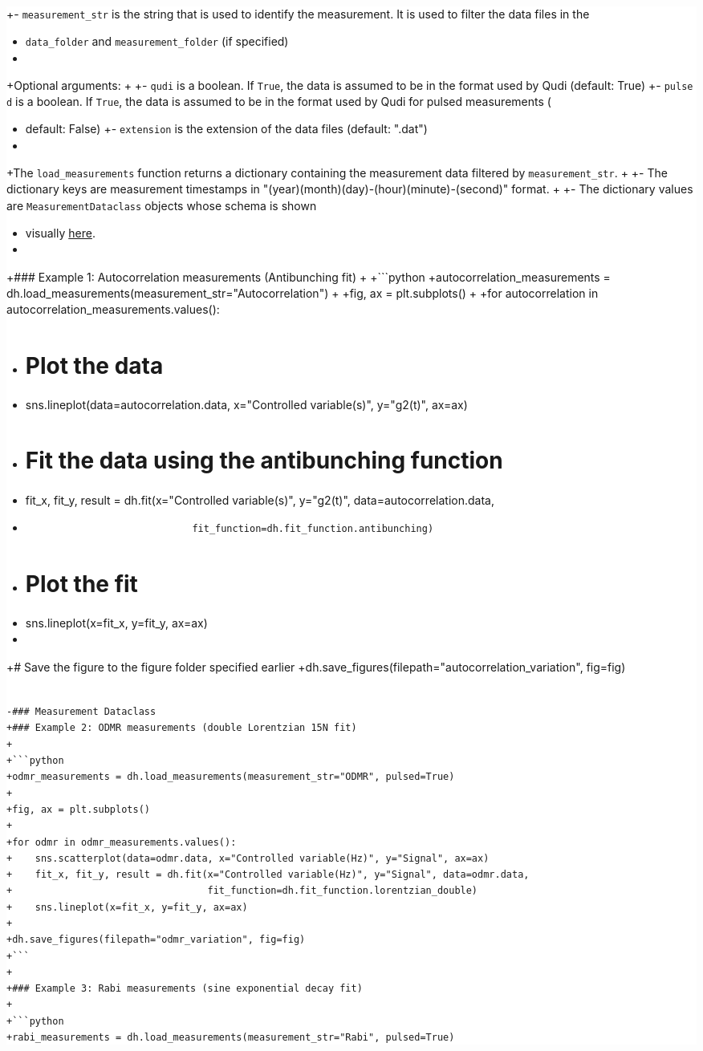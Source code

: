 +- `measurement_str` is the string that is used to identify the measurement. It is used to filter the data files in the
+  `data_folder` and `measurement_folder` (if specified)
+
+Optional arguments:
+
+- `qudi` is a boolean. If `True`, the data is assumed to be in the format used by Qudi (default: True)
+- `pulsed` is a boolean. If `True`, the data is assumed to be in the format used by Qudi for pulsed measurements (
+  default: False)
+- `extension` is the extension of the data files (default: ".dat")
+
+The `load_measurements` function returns a dictionary containing the measurement data filtered by `measurement_str`.
+
+- The dictionary keys are measurement timestamps in "(year)(month)(day)-(hour)(minute)-(second)" format.
+
+- The dictionary values are `MeasurementDataclass` objects whose schema is shown
+  visually [here](#measurement-dataclass-schema).
+
+### Example 1: Autocorrelation measurements (Antibunching fit)
+
+```python
+autocorrelation_measurements = dh.load_measurements(measurement_str="Autocorrelation")
+
+fig, ax = plt.subplots()
+
+for autocorrelation in autocorrelation_measurements.values():
+    # Plot the data
+    sns.lineplot(data=autocorrelation.data, x="Controlled variable(s)", y="g2(t)", ax=ax)
+    # Fit the data using the antibunching function
+    fit_x, fit_y, result = dh.fit(x="Controlled variable(s)", y="g2(t)", data=autocorrelation.data,
+                                  fit_function=dh.fit_function.antibunching)
+    # Plot the fit
+    sns.lineplot(x=fit_x, y=fit_y, ax=ax)
+
+# Save the figure to the figure folder specified earlier
+dh.save_figures(filepath="autocorrelation_variation", fig=fig)
 ```
 
-### Measurement Dataclass
+### Example 2: ODMR measurements (double Lorentzian 15N fit)
+
+```python
+odmr_measurements = dh.load_measurements(measurement_str="ODMR", pulsed=True)
+
+fig, ax = plt.subplots()
+
+for odmr in odmr_measurements.values():
+    sns.scatterplot(data=odmr.data, x="Controlled variable(Hz)", y="Signal", ax=ax)
+    fit_x, fit_y, result = dh.fit(x="Controlled variable(Hz)", y="Signal", data=odmr.data,
+                                  fit_function=dh.fit_function.lorentzian_double)
+    sns.lineplot(x=fit_x, y=fit_y, ax=ax)
+
+dh.save_figures(filepath="odmr_variation", fig=fig)
+```
+
+### Example 3: Rabi measurements (sine exponential decay fit)
+
+```python
+rabi_measurements = dh.load_measurements(measurement_str="Rabi", pulsed=True)
 ```
